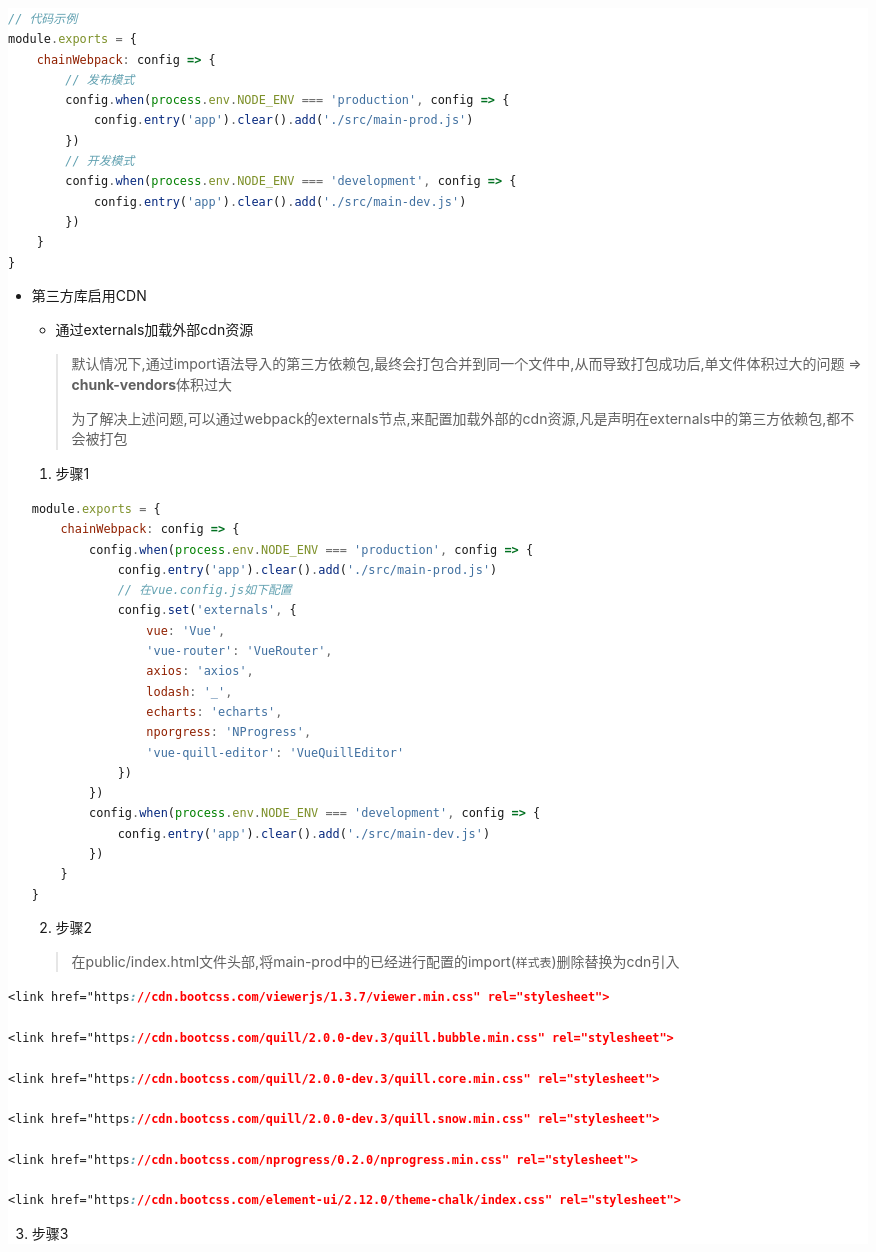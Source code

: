   ```js
  // 代码示例
  module.exports = {
      chainWebpack: config => {
          // 发布模式
          config.when(process.env.NODE_ENV === 'production', config => {
              config.entry('app').clear().add('./src/main-prod.js')
          })
          // 开发模式
          config.when(process.env.NODE_ENV === 'development', config => {
              config.entry('app').clear().add('./src/main-dev.js')
          })
      }
  }
  ```

- 第三方库启用CDN

  - 通过externals加载外部cdn资源

  > 默认情况下,通过import语法导入的第三方依赖包,最终会打包合并到同一个文件中,从而导致打包成功后,单文件体积过大的问题 => **chunk-vendors**体积过大
  >
  > 为了解决上述问题,可以通过webpack的externals节点,来配置加载外部的cdn资源,凡是声明在externals中的第三方依赖包,都不会被打包

  1. 步骤1

  ```js
  module.exports = {
      chainWebpack: config => {
          config.when(process.env.NODE_ENV === 'production', config => {
              config.entry('app').clear().add('./src/main-prod.js')
              // 在vue.config.js如下配置
              config.set('externals', {
                  vue: 'Vue',
                  'vue-router': 'VueRouter',
                  axios: 'axios',
                  lodash: '_',
                  echarts: 'echarts',
                  nporgress: 'NProgress',
                  'vue-quill-editor': 'VueQuillEditor'
              })
          })
          config.when(process.env.NODE_ENV === 'development', config => {
              config.entry('app').clear().add('./src/main-dev.js')
          })
      }
  }
  ```

  2. 步骤2

  > 在public/index.html文件头部,将main-prod中的已经进行配置的import(<code>样式表</code>)删除替换为cdn引入
```css
<link href="https://cdn.bootcss.com/viewerjs/1.3.7/viewer.min.css" rel="stylesheet">

<link href="https://cdn.bootcss.com/quill/2.0.0-dev.3/quill.bubble.min.css" rel="stylesheet">

​<link href="https://cdn.bootcss.com/quill/2.0.0-dev.3/quill.core.min.css" rel="stylesheet">

<link href="https://cdn.bootcss.com/quill/2.0.0-dev.3/quill.snow.min.css" rel="stylesheet">

<link href="https://cdn.bootcss.com/nprogress/0.2.0/nprogress.min.css" rel="stylesheet">

<link href="https://cdn.bootcss.com/element-ui/2.12.0/theme-chalk/index.css" rel="stylesheet">
```
  3. 步骤3
